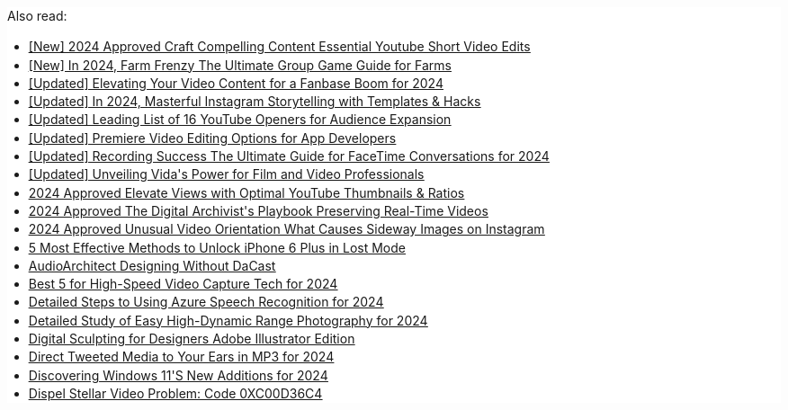 

<ins class="adsbygoogle"
     style="display:block"
     data-ad-client="ca-pub-7571918770474297"
     data-ad-slot="8358498916"
     data-ad-format="auto"
     data-full-width-responsive="true"></ins>




<span class="atpl-alsoreadstyle">Also read:</span>
<div><ul>
<li><a href="https://youtube-lab.techidaily.com/024-approved-craft-compelling-content-essential-youtube-short-video-edits/"><u>[New] 2024 Approved  Craft Compelling Content  Essential Youtube Short Video Edits</u></a></li>
<li><a href="https://screen-sharing-recording.techidaily.com/new-in-2024-farm-frenzy-the-ultimate-group-game-guide-for-farms/"><u>[New] In 2024, Farm Frenzy  The Ultimate Group Game Guide for Farms</u></a></li>
<li><a href="https://facebook-video-share.techidaily.com/updated-elevating-your-video-content-for-a-fanbase-boom-for-2024/"><u>[Updated] Elevating Your Video Content for a Fanbase Boom for 2024</u></a></li>
<li><a href="https://instagram-videos.techidaily.com/updated-in-2024-masterful-instagram-storytelling-with-templates-and-hacks/"><u>[Updated] In 2024, Masterful Instagram Storytelling with Templates & Hacks</u></a></li>
<li><a href="https://facebook-video-share.techidaily.com/updated-leading-list-of-16-youtube-openers-for-audience-expansion/"><u>[Updated] Leading List of 16 YouTube Openers for Audience Expansion</u></a></li>
<li><a href="https://fox-http.techidaily.com/updated-premiere-video-editing-options-for-app-developers/"><u>[Updated] Premiere Video Editing Options for App Developers</u></a></li>
<li><a href="https://screen-video-capture.techidaily.com/updated-recording-success-the-ultimate-guide-for-facetime-conversations-for-2024/"><u>[Updated] Recording Success  The Ultimate Guide for FaceTime Conversations for 2024</u></a></li>
<li><a href="https://fox-http.techidaily.com/updated-unveiling-vidas-power-for-film-and-video-professionals/"><u>[Updated] Unveiling Vida's Power for Film and Video Professionals</u></a></li>
<li><a href="https://youtube-videos.techidaily.com/2024-approved-elevate-views-with-optimal-youtube-thumbnails-and-ratios/"><u>2024 Approved  Elevate Views with Optimal YouTube Thumbnails & Ratios</u></a></li>
<li><a href="https://facebook-videos.techidaily.com/2024-approved-the-digital-archivists-playbook-preserving-real-time-videos/"><u>2024 Approved  The Digital Archivist's Playbook  Preserving Real-Time Videos</u></a></li>
<li><a href="https://some-skills.techidaily.com/2024-approved-unusual-video-orientation-what-causes-sideway-images-on-instagram/"><u>2024 Approved  Unusual Video Orientation  What Causes Sideway Images on Instagram</u></a></li>
<li><a href="https://ios-unlock.techidaily.com/5-most-effective-methods-to-unlock-iphone-6-plus-in-lost-mode-by-drfone-ios/"><u>5 Most Effective Methods to Unlock iPhone 6 Plus in Lost Mode</u></a></li>
<li><a href="https://article-posts.techidaily.com/audioarchitect-designing-without-dacast/"><u>AudioArchitect  Designing Without DaCast</u></a></li>
<li><a href="https://screen-capture.techidaily.com/best-5-for-high-speed-video-capture-tech-for-2024/"><u>Best 5 for High-Speed Video Capture Tech for 2024</u></a></li>
<li><a href="https://fox-access.techidaily.com/detailed-steps-to-using-azure-speech-recognition-for-2024/"><u>Detailed Steps to Using Azure Speech Recognition for 2024</u></a></li>
<li><a href="https://fox-access.techidaily.com/detailed-study-of-easy-high-dynamic-range-photography-for-2024/"><u>Detailed Study of Easy High-Dynamic Range Photography for 2024</u></a></li>
<li><a href="https://fox-access.techidaily.com/digital-sculpting-for-designers-adobe-illustrator-edition/"><u>Digital Sculpting for Designers  Adobe Illustrator Edition</u></a></li>
<li><a href="https://fox-access.techidaily.com/direct-tweeted-media-to-your-ears-in-mp3-for-2024/"><u>Direct Tweeted Media to Your Ears in MP3 for 2024</u></a></li>
<li><a href="https://fox-access.techidaily.com/discovering-windows-11s-new-additions-for-2024/"><u>Discovering Windows 11'S New Additions for 2024</u></a></li>
<li><a href="https://fox-access.techidaily.com/dispel-stellar-video-problem-code-0xc00d36c4/"><u>Dispel Stellar Video Problem: Code 0XC00D36C4</u></a></li>